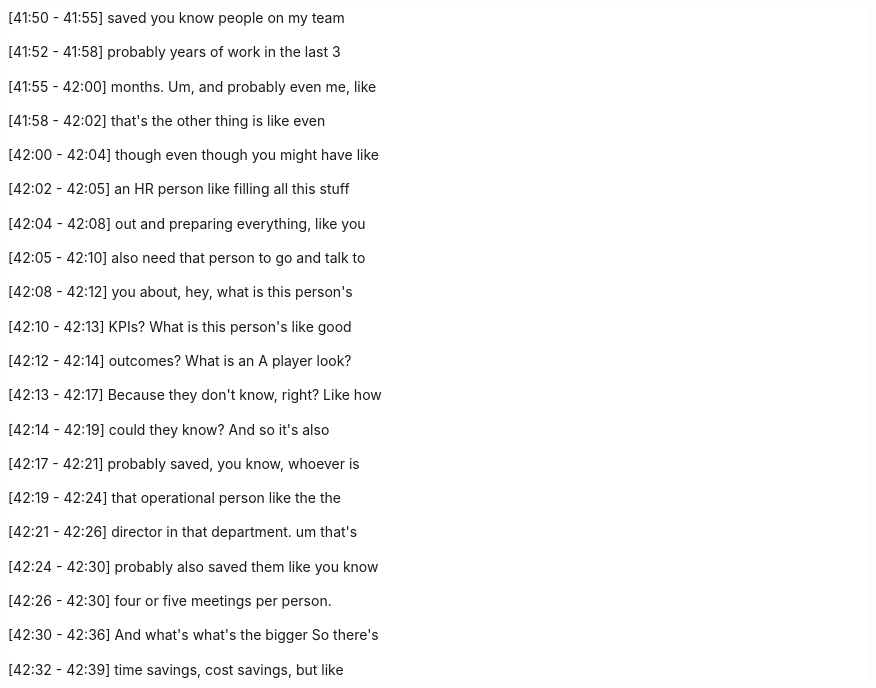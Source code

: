[41:50 - 41:55]
saved you know people on my team

[41:52 - 41:58]
probably years of work in the last 3

[41:55 - 42:00]
months. Um, and probably even me, like

[41:58 - 42:02]
that's the other thing is like even

[42:00 - 42:04]
though even though you might have like

[42:02 - 42:05]
an HR person like filling all this stuff

[42:04 - 42:08]
out and preparing everything, like you

[42:05 - 42:10]
also need that person to go and talk to

[42:08 - 42:12]
you about, hey, what is this person's

[42:10 - 42:13]
KPIs? What is this person's like good

[42:12 - 42:14]
outcomes? What is an A player look?

[42:13 - 42:17]
Because they don't know, right? Like how

[42:14 - 42:19]
could they know? And so it's also

[42:17 - 42:21]
probably saved, you know, whoever is

[42:19 - 42:24]
that operational person like the the

[42:21 - 42:26]
director in that department. um that's

[42:24 - 42:30]
probably also saved them like you know

[42:26 - 42:30]
four or five meetings per person.

[42:30 - 42:36]
And what's what's the bigger So there's

[42:32 - 42:39]
time savings, cost savings, but like
